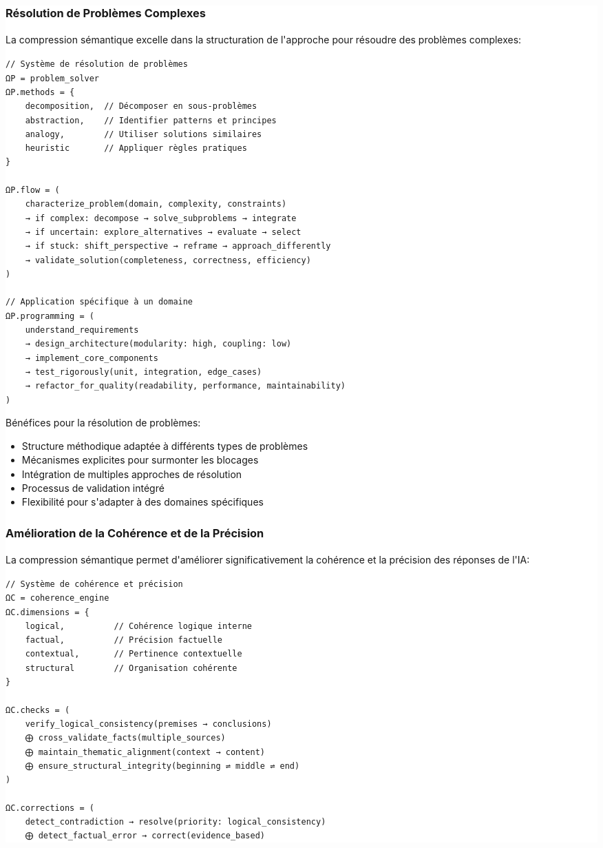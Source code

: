 ### Résolution de Problèmes Complexes

La compression sémantique excelle dans la structuration de l'approche pour résoudre des problèmes complexes:

```
// Système de résolution de problèmes
ΩP = problem_solver
ΩP.methods = {
    decomposition,  // Décomposer en sous-problèmes
    abstraction,    // Identifier patterns et principes
    analogy,        // Utiliser solutions similaires
    heuristic       // Appliquer règles pratiques
}

ΩP.flow = (
    characterize_problem(domain, complexity, constraints)
    → if complex: decompose → solve_subproblems → integrate
    → if uncertain: explore_alternatives → evaluate → select
    → if stuck: shift_perspective → reframe → approach_differently
    → validate_solution(completeness, correctness, efficiency)
)

// Application spécifique à un domaine
ΩP.programming = (
    understand_requirements
    → design_architecture(modularity: high, coupling: low)
    → implement_core_components
    → test_rigorously(unit, integration, edge_cases)
    → refactor_for_quality(readability, performance, maintainability)
)
```

Bénéfices pour la résolution de problèmes:

- Structure méthodique adaptée à différents types de problèmes
- Mécanismes explicites pour surmonter les blocages
- Intégration de multiples approches de résolution
- Processus de validation intégré
- Flexibilité pour s'adapter à des domaines spécifiques

### Amélioration de la Cohérence et de la Précision

La compression sémantique permet d'améliorer significativement la cohérence et la précision des réponses de l'IA:

```
// Système de cohérence et précision
ΩC = coherence_engine
ΩC.dimensions = {
    logical,          // Cohérence logique interne
    factual,          // Précision factuelle
    contextual,       // Pertinence contextuelle
    structural        // Organisation cohérente
}

ΩC.checks = (
    verify_logical_consistency(premises → conclusions)
    ⨁ cross_validate_facts(multiple_sources)
    ⨁ maintain_thematic_alignment(context → content)
    ⨁ ensure_structural_integrity(beginning ⇌ middle ⇌ end)
)

ΩC.corrections = (
    detect_contradiction → resolve(priority: logical_consistency)
    ⨁ detect_factual_error → correct(evidence_based)
```